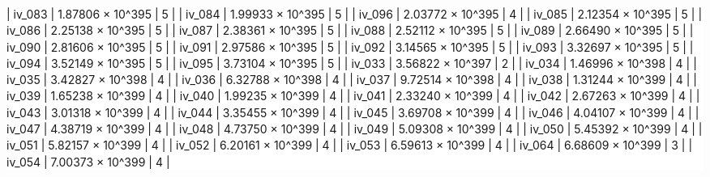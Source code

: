 | iv_083 | 1.87806 × 10^395 | 5 |
| iv_084 | 1.99933 × 10^395 | 5 |
| iv_096 | 2.03772 × 10^395 | 4 |
| iv_085 | 2.12354 × 10^395 | 5 |
| iv_086 | 2.25138 × 10^395 | 5 |
| iv_087 | 2.38361 × 10^395 | 5 |
| iv_088 | 2.52112 × 10^395 | 5 |
| iv_089 | 2.66490 × 10^395 | 5 |
| iv_090 | 2.81606 × 10^395 | 5 |
| iv_091 | 2.97586 × 10^395 | 5 |
| iv_092 | 3.14565 × 10^395 | 5 |
| iv_093 | 3.32697 × 10^395 | 5 |
| iv_094 | 3.52149 × 10^395 | 5 |
| iv_095 | 3.73104 × 10^395 | 5 |
| iv_033 | 3.56822 × 10^397 | 2 |
| iv_034 | 1.46996 × 10^398 | 4 |
| iv_035 | 3.42827 × 10^398 | 4 |
| iv_036 | 6.32788 × 10^398 | 4 |
| iv_037 | 9.72514 × 10^398 | 4 |
| iv_038 | 1.31244 × 10^399 | 4 |
| iv_039 | 1.65238 × 10^399 | 4 |
| iv_040 | 1.99235 × 10^399 | 4 |
| iv_041 | 2.33240 × 10^399 | 4 |
| iv_042 | 2.67263 × 10^399 | 4 |
| iv_043 | 3.01318 × 10^399 | 4 |
| iv_044 | 3.35455 × 10^399 | 4 |
| iv_045 | 3.69708 × 10^399 | 4 |
| iv_046 | 4.04107 × 10^399 | 4 |
| iv_047 | 4.38719 × 10^399 | 4 |
| iv_048 | 4.73750 × 10^399 | 4 |
| iv_049 | 5.09308 × 10^399 | 4 |
| iv_050 | 5.45392 × 10^399 | 4 |
| iv_051 | 5.82157 × 10^399 | 4 |
| iv_052 | 6.20161 × 10^399 | 4 |
| iv_053 | 6.59613 × 10^399 | 4 |
| iv_064 | 6.68609 × 10^399 | 3 |
| iv_054 | 7.00373 × 10^399 | 4 |